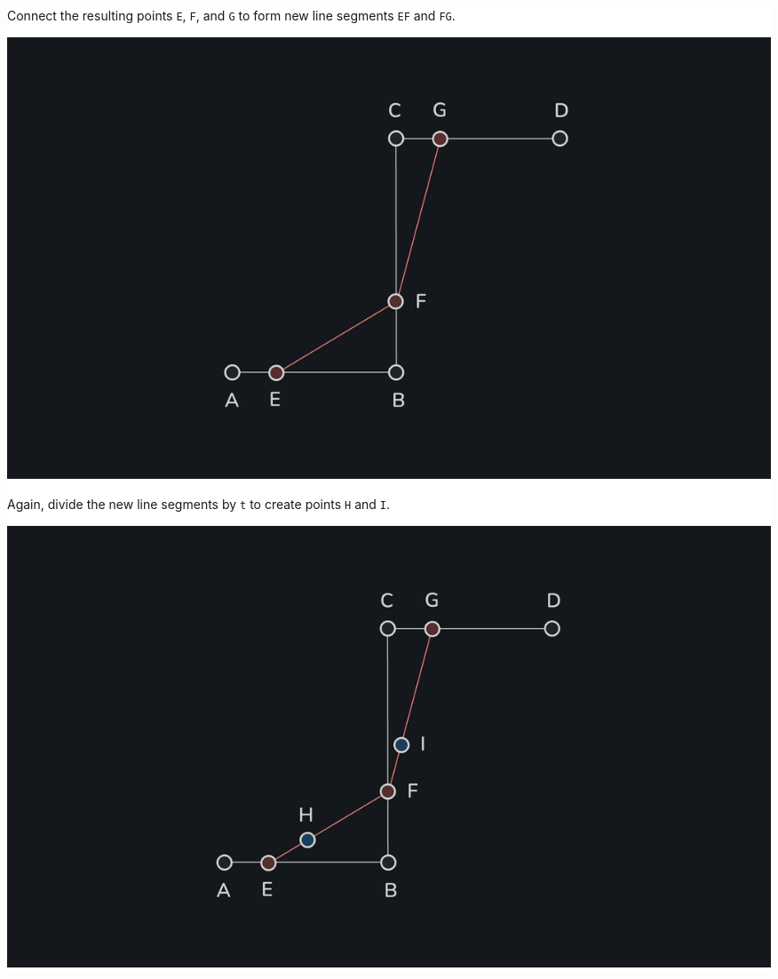 Connect the resulting points `E`, `F`, and `G` to form new line segments `EF` and `FG`.

![cubic-bezier-curve-03.png](/public/docs/cubic-bezier-curve-03.png)

Again, divide the new line segments by `t` to create points `H` and `I`.

![cubic-bezier-curve-04.png](/public/docs/cubic-bezier-curve-04.png)
